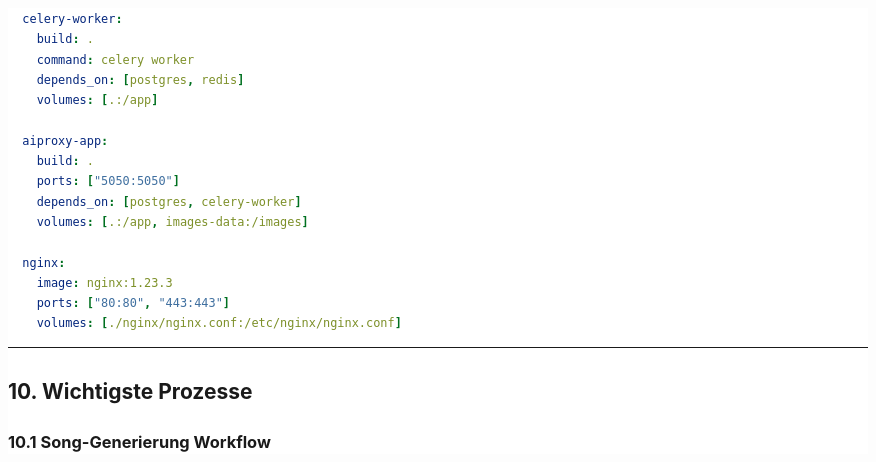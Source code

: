 ```yaml
  celery-worker:
    build: .
    command: celery worker
    depends_on: [postgres, redis]
    volumes: [.:/app]

  aiproxy-app:
    build: .
    ports: ["5050:5050"] 
    depends_on: [postgres, celery-worker]
    volumes: [.:/app, images-data:/images]

  nginx:
    image: nginx:1.23.3
    ports: ["80:80", "443:443"]
    volumes: [./nginx/nginx.conf:/etc/nginx/nginx.conf]
```

---

## 10. Wichtigste Prozesse

### 10.1 Song-Generierung Workflow
